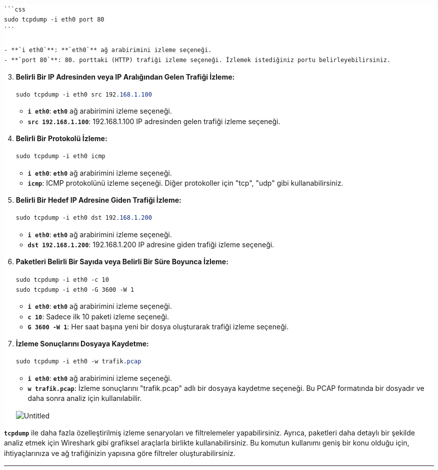     ```css
    sudo tcpdump -i eth0 port 80
    ```
    
    - **`i eth0`**: **`eth0`** ağ arabirimini izleme seçeneği.
    - **`port 80`**: 80. porttaki (HTTP) trafiği izleme seçeneği. İzlemek istediğiniz portu belirleyebilirsiniz.
3. **Belirli Bir IP Adresinden veya IP Aralığından Gelen Trafiği İzleme:**
    
    ```css
    sudo tcpdump -i eth0 src 192.168.1.100
    ```
    
    - **`i eth0`**: **`eth0`** ağ arabirimini izleme seçeneği.
    - **`src 192.168.1.100`**: 192.168.1.100 IP adresinden gelen trafiği izleme seçeneği.
4. **Belirli Bir Protokolü İzleme:**
    
    ```css
    sudo tcpdump -i eth0 icmp
    ```
    
    - **`i eth0`**: **`eth0`** ağ arabirimini izleme seçeneği.
    - **`icmp`**: ICMP protokolünü izleme seçeneği. Diğer protokoller için "tcp", "udp" gibi kullanabilirsiniz.
5. **Belirli Bir Hedef IP Adresine Giden Trafiği İzleme:**
    
    ```css
    sudo tcpdump -i eth0 dst 192.168.1.200
    ```
    
    - **`i eth0`**: **`eth0`** ağ arabirimini izleme seçeneği.
    - **`dst 192.168.1.200`**: 192.168.1.200 IP adresine giden trafiği izleme seçeneği.
6. **Paketleri Belirli Bir Sayıda veya Belirli Bir Süre Boyunca İzleme:**
    
    ```css
    sudo tcpdump -i eth0 -c 10
    sudo tcpdump -i eth0 -G 3600 -W 1
    ```
    
    - **`i eth0`**: **`eth0`** ağ arabirimini izleme seçeneği.
    - **`c 10`**: Sadece ilk 10 paketi izleme seçeneği.
    - **`G 3600 -W 1`**: Her saat başına yeni bir dosya oluşturarak trafiği izleme seçeneği.
7. **İzleme Sonuçlarını Dosyaya Kaydetme:**
    
    ```css
    sudo tcpdump -i eth0 -w trafik.pcap
    ```
    
    - **`i eth0`**: **`eth0`** ağ arabirimini izleme seçeneği.
    - **`w trafik.pcap`**: İzleme sonuçlarını "trafik.pcap" adlı bir dosyaya kaydetme seçeneği. Bu PCAP formatında bir dosyadır ve daha sonra analiz için kullanılabilir.
    
    ![Untitled](https://prod-files-secure.s3.us-west-2.amazonaws.com/38712923-4f67-4d8d-93e9-cef17da49862/9c53bc48-1650-47fc-9441-56cd06bf1470/Untitled.png)
    

**`tcpdump`** ile daha fazla özelleştirilmiş izleme senaryoları ve filtrelemeler yapabilirsiniz. Ayrıca, paketleri daha detaylı bir şekilde analiz etmek için Wireshark gibi grafiksel araçlarla birlikte kullanabilirsiniz. Bu komutun kullanımı geniş bir konu olduğu için, ihtiyaçlarınıza ve ağ trafiğinizin yapısına göre filtreler oluşturabilirsiniz.

---